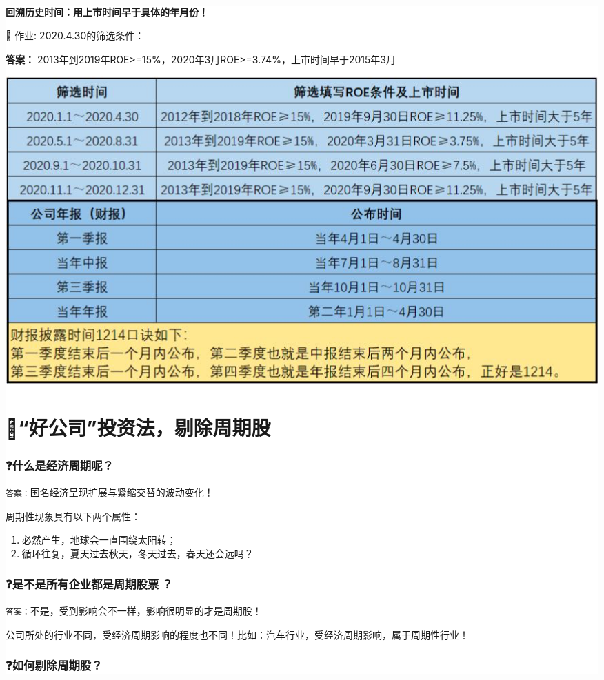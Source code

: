 **回溯历史时间：用上市时间早于具体的年月份！**



🔑  作业: 2020.4.30的筛选条件：

**答案：** 2013年到2019年ROE>=15%，2020年3月ROE>=3.74%，上市时间早于2015年3月



![image-20200604013443774](../img/stock/stock-base/image-20200604013443774.png)



# 📖“好公司”投资法，剔除周期股

### ❓什么是经济周期呢？

`答案：`国名经济呈现扩展与紧缩交替的波动变化！

周期性现象具有以下两个属性： 

1. 必然产生，地球会一直围绕太阳转；
2. 循环往复，夏天过去秋天，冬天过去，春天还会远吗？

### ❓是不是所有企业都是周期股票 ？

`答案：`不是，受到影响会不一样，影响很明显的才是周期股！

公司所处的行业不同，受经济周期影响的程度也不同！比如：汽车行业，受经济周期影响，属于周期性行业！



### ❓如何剔除周期股？
